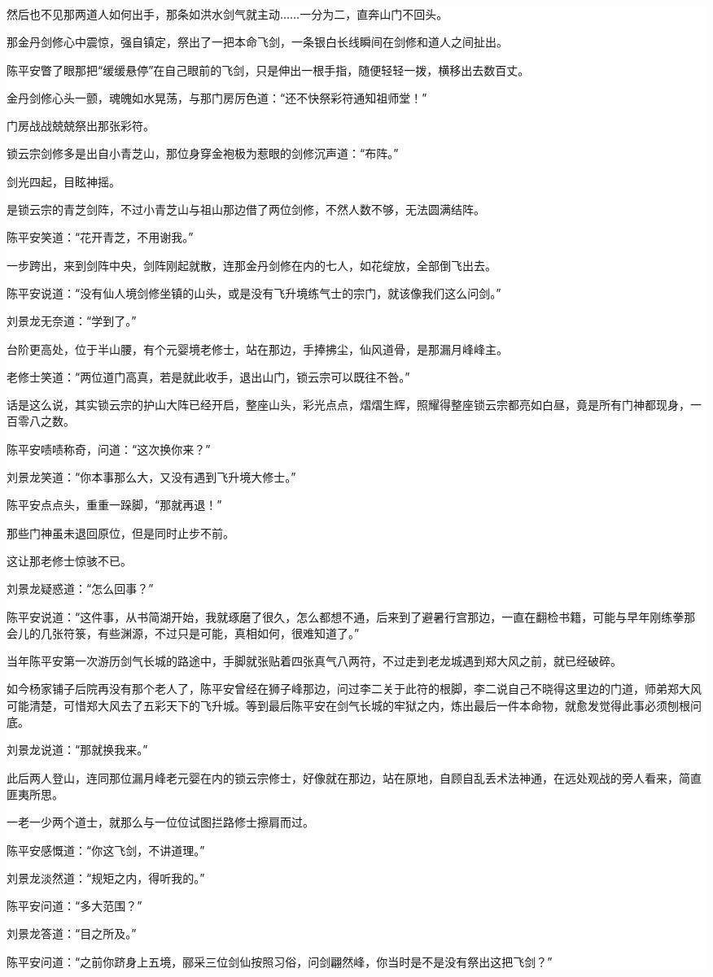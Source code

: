    然后也不见那两道人如何出手，那条如洪水剑气就主动……一分为二，直奔山门不回头。

   那金丹剑修心中震惊，强自镇定，祭出了一把本命飞剑，一条银白长线瞬间在剑修和道人之间扯出。

   陈平安瞥了眼那把“缓缓悬停”在自己眼前的飞剑，只是伸出一根手指，随便轻轻一拨，横移出去数百丈。

   金丹剑修心头一颤，魂魄如水晃荡，与那门房厉色道：“还不快祭彩符通知祖师堂！”

   门房战战兢兢祭出那张彩符。

   锁云宗剑修多是出自小青芝山，那位身穿金袍极为惹眼的剑修沉声道：“布阵。”

   剑光四起，目眩神摇。

   是锁云宗的青芝剑阵，不过小青芝山与祖山那边借了两位剑修，不然人数不够，无法圆满结阵。

   陈平安笑道：“花开青芝，不用谢我。”

   一步跨出，来到剑阵中央，剑阵刚起就散，连那金丹剑修在内的七人，如花绽放，全部倒飞出去。

   陈平安说道：“没有仙人境剑修坐镇的山头，或是没有飞升境练气士的宗门，就该像我们这么问剑。”

   刘景龙无奈道：“学到了。”

   台阶更高处，位于半山腰，有个元婴境老修士，站在那边，手捧拂尘，仙风道骨，是那漏月峰峰主。

   老修士笑道：“两位道门高真，若是就此收手，退出山门，锁云宗可以既往不咎。”

   话是这么说，其实锁云宗的护山大阵已经开启，整座山头，彩光点点，熠熠生辉，照耀得整座锁云宗都亮如白昼，竟是所有门神都现身，一百零八之数。

   陈平安啧啧称奇，问道：“这次换你来？”

   刘景龙笑道：“你本事那么大，又没有遇到飞升境大修士。”

   陈平安点点头，重重一跺脚，“那就再退！”

   那些门神虽未退回原位，但是同时止步不前。

   这让那老修士惊骇不已。

   刘景龙疑惑道：“怎么回事？”

   陈平安说道：“这件事，从书简湖开始，我就琢磨了很久，怎么都想不通，后来到了避暑行宫那边，一直在翻检书籍，可能与早年刚练拳那会儿的几张符箓，有些渊源，不过只是可能，真相如何，很难知道了。”

   当年陈平安第一次游历剑气长城的路途中，手脚就张贴着四张真气八两符，不过走到老龙城遇到郑大风之前，就已经破碎。

   如今杨家铺子后院再没有那个老人了，陈平安曾经在狮子峰那边，问过李二关于此符的根脚，李二说自己不晓得这里边的门道，师弟郑大风可能清楚，可惜郑大风去了五彩天下的飞升城。等到最后陈平安在剑气长城的牢狱之内，炼出最后一件本命物，就愈发觉得此事必须刨根问底。

   刘景龙说道：“那就换我来。”

   此后两人登山，连同那位漏月峰老元婴在内的锁云宗修士，好像就在那边，站在原地，自顾自乱丢术法神通，在远处观战的旁人看来，简直匪夷所思。

   一老一少两个道士，就那么与一位位试图拦路修士擦肩而过。

   陈平安感慨道：“你这飞剑，不讲道理。”

   刘景龙淡然道：“规矩之内，得听我的。”

   陈平安问道：“多大范围？”

   刘景龙答道：“目之所及。”

   陈平安问道：“之前你跻身上五境，郦采三位剑仙按照习俗，问剑翩然峰，你当时是不是没有祭出这把飞剑？”
